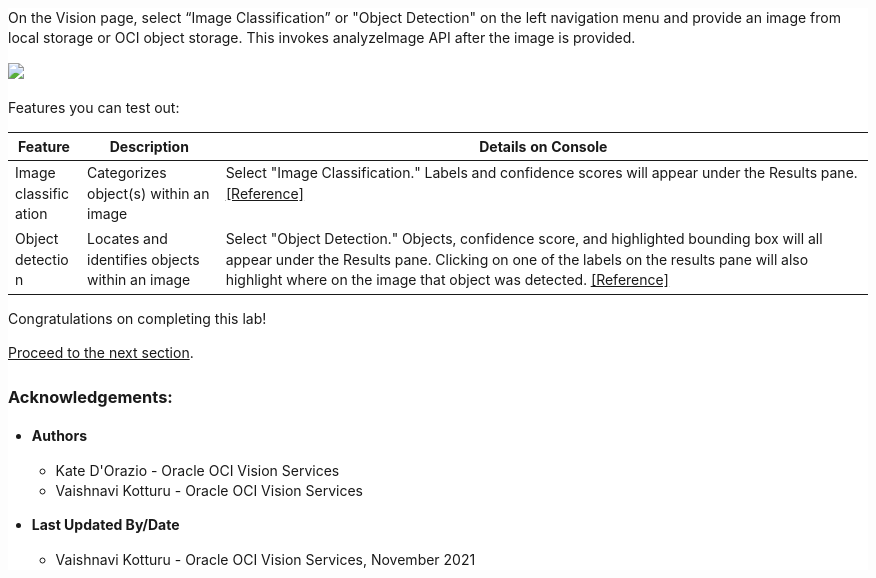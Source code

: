 On the Vision page, select “Image Classification” or "Object Detection" on the left navigation menu and provide an image from local storage or OCI object storage. This invokes analyzeImage API after the image is provided. 

![](./images/image-features.png " ")

Features you can test out: 

| Feature | Description | Details on Console |
| --- | --- | --- |
| Image classification | Categorizes object(s) within an image | Select "Image Classification." Labels and confidence scores will appear under the Results pane. [\[Reference\]](./images/image-classification.png) |
| Object detection | Locates and identifies objects within an image | Select "Object Detection." Objects, confidence score, and highlighted bounding box will all appear under the Results pane. Clicking on one of the labels on the results pane will also highlight where on the image that object was detected. [\[Reference\]](./images/object-detection.png) |

Congratulations on completing this lab!

[Proceed to the next section](#next).

### Acknowledgements:
* **Authors**
    * Kate D'Orazio - Oracle OCI Vision Services
    * Vaishnavi Kotturu - Oracle OCI Vision Services

* **Last Updated By/Date**
    * Vaishnavi Kotturu - Oracle OCI Vision Services, November 2021